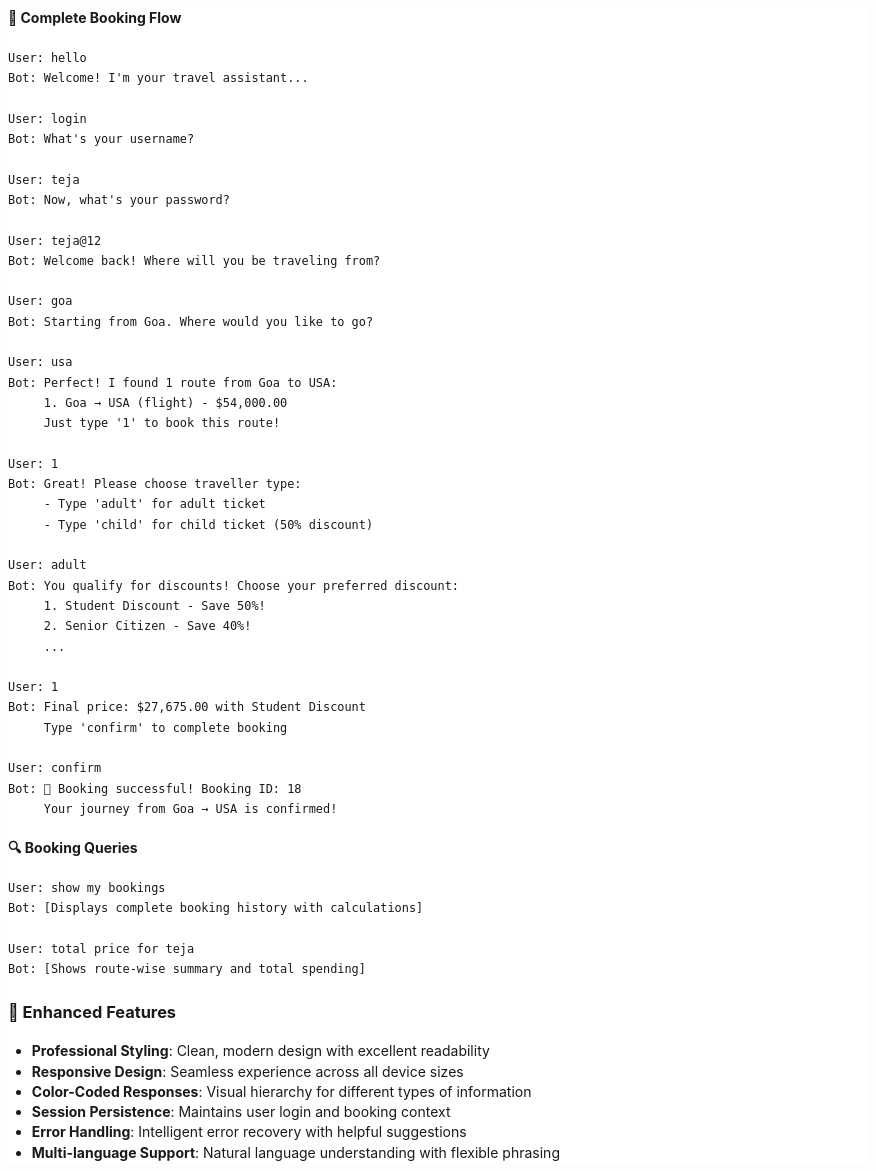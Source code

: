#### 🎫 **Complete Booking Flow**
```
User: hello
Bot: Welcome! I'm your travel assistant...

User: login
Bot: What's your username?

User: teja
Bot: Now, what's your password?

User: teja@12
Bot: Welcome back! Where will you be traveling from?

User: goa
Bot: Starting from Goa. Where would you like to go?

User: usa
Bot: Perfect! I found 1 route from Goa to USA:
     1. Goa → USA (flight) - $54,000.00
     Just type '1' to book this route!

User: 1
Bot: Great! Please choose traveller type:
     - Type 'adult' for adult ticket
     - Type 'child' for child ticket (50% discount)

User: adult
Bot: You qualify for discounts! Choose your preferred discount:
     1. Student Discount - Save 50%!
     2. Senior Citizen - Save 40%!
     ...

User: 1
Bot: Final price: $27,675.00 with Student Discount
     Type 'confirm' to complete booking

User: confirm
Bot: 🎉 Booking successful! Booking ID: 18
     Your journey from Goa → USA is confirmed!
```

#### 🔍 **Booking Queries**
```
User: show my bookings
Bot: [Displays complete booking history with calculations]

User: total price for teja
Bot: [Shows route-wise summary and total spending]
```

### 🎨 Enhanced Features
- **Professional Styling**: Clean, modern design with excellent readability
- **Responsive Design**: Seamless experience across all device sizes
- **Color-Coded Responses**: Visual hierarchy for different types of information
- **Session Persistence**: Maintains user login and booking context
- **Error Handling**: Intelligent error recovery with helpful suggestions
- **Multi-language Support**: Natural language understanding with flexible phrasing
